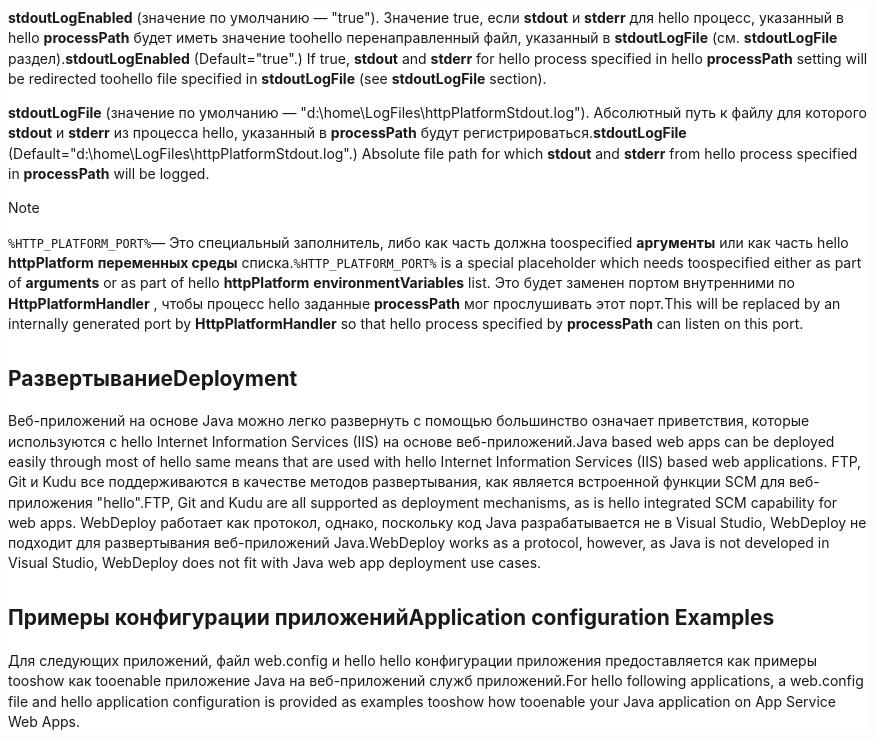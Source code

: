 <span data-ttu-id="aeb0d-133">**stdoutLogEnabled** (значение по умолчанию — "true"). Значение true, если **stdout** и **stderr** для hello процесс, указанный в hello **processPath** будет иметь значение toohello перенаправленный файл, указанный в  **stdoutLogFile** (см. **stdoutLogFile** раздел).</span><span class="sxs-lookup"><span data-stu-id="aeb0d-133">**stdoutLogEnabled** (Default="true".) If true, **stdout** and **stderr** for hello process specified in hello **processPath** setting will be redirected toohello file specified in **stdoutLogFile** (see **stdoutLogFile** section).</span></span>

<span data-ttu-id="aeb0d-134">**stdoutLogFile** (значение по умолчанию — "d:\home\LogFiles\httpPlatformStdout.log"). Абсолютный путь к файлу для которого **stdout** и **stderr** из процесса hello, указанный в **processPath** будут регистрироваться.</span><span class="sxs-lookup"><span data-stu-id="aeb0d-134">**stdoutLogFile** (Default="d:\home\LogFiles\httpPlatformStdout.log".) Absolute file path for which **stdout** and **stderr** from hello process specified in **processPath** will be logged.</span></span>

> [!NOTE]
> <span data-ttu-id="aeb0d-135">`%HTTP_PLATFORM_PORT%`— Это специальный заполнитель, либо как часть должна toospecified **аргументы** или как часть hello **httpPlatform** **переменных среды** списка.</span><span class="sxs-lookup"><span data-stu-id="aeb0d-135">`%HTTP_PLATFORM_PORT%` is a special placeholder which needs toospecified either as part of **arguments** or as part of hello **httpPlatform** **environmentVariables** list.</span></span> <span data-ttu-id="aeb0d-136">Это будет заменен портом внутренними по **HttpPlatformHandler** , чтобы процесс hello заданные **processPath** мог прослушивать этот порт.</span><span class="sxs-lookup"><span data-stu-id="aeb0d-136">This will be replaced by an internally generated port by **HttpPlatformHandler** so that hello process specified by **processPath** can listen on this port.</span></span>
> 
> 

## <a name="deployment"></a><span data-ttu-id="aeb0d-137">Развертывание</span><span class="sxs-lookup"><span data-stu-id="aeb0d-137">Deployment</span></span>
<span data-ttu-id="aeb0d-138">Веб-приложений на основе Java можно легко развернуть с помощью большинство означает приветствия, которые используются с hello Internet Information Services (IIS) на основе веб-приложений.</span><span class="sxs-lookup"><span data-stu-id="aeb0d-138">Java based web apps can be deployed easily through most of hello same means that are used with hello Internet Information Services (IIS) based web applications.</span></span>  <span data-ttu-id="aeb0d-139">FTP, Git и Kudu все поддерживаются в качестве методов развертывания, как является встроенной функции SCM для веб-приложения "hello".</span><span class="sxs-lookup"><span data-stu-id="aeb0d-139">FTP, Git and Kudu are all supported as deployment mechanisms, as is hello integrated SCM capability for web apps.</span></span> <span data-ttu-id="aeb0d-140">WebDeploy работает как протокол, однако, поскольку код Java разрабатывается не в Visual Studio, WebDeploy не подходит для развертывания веб-приложений Java.</span><span class="sxs-lookup"><span data-stu-id="aeb0d-140">WebDeploy works as a protocol, however, as Java is not developed in Visual Studio, WebDeploy does not fit with Java web app deployment use cases.</span></span>

## <a name="application-configuration-examples"></a><span data-ttu-id="aeb0d-141">Примеры конфигурации приложений</span><span class="sxs-lookup"><span data-stu-id="aeb0d-141">Application configuration Examples</span></span>
<span data-ttu-id="aeb0d-142">Для следующих приложений, файл web.config и hello hello конфигурации приложения предоставляется как примеры tooshow как tooenable приложение Java на веб-приложений служб приложений.</span><span class="sxs-lookup"><span data-stu-id="aeb0d-142">For hello following applications, a web.config file and hello application configuration is provided as examples tooshow how tooenable your Java application on App Service Web Apps.</span></span>


[службе приложений Azure]: http://go.microsoft.com/fwlink/?LinkId=529714
